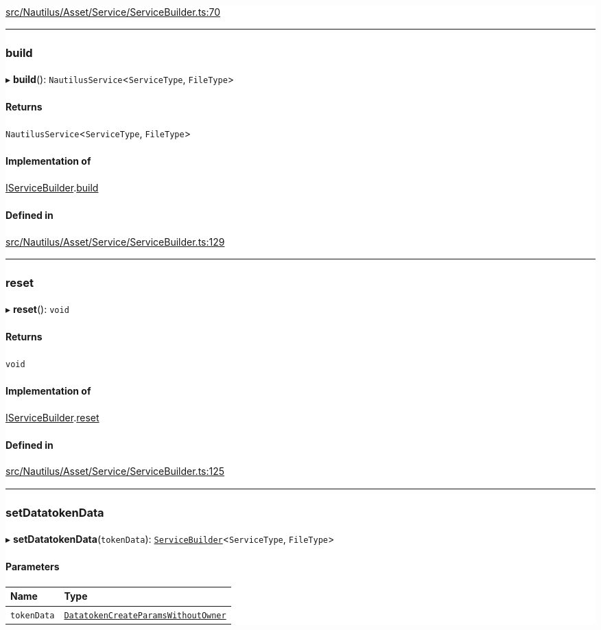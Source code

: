 [src/Nautilus/Asset/Service/ServiceBuilder.ts:70](https://github.com/deltaDAO/nautilus/blob/89168de/src/Nautilus/Asset/Service/ServiceBuilder.ts#L70)

___

### build

▸ **build**(): `NautilusService`<`ServiceType`, `FileType`\>

#### Returns

`NautilusService`<`ServiceType`, `FileType`\>

#### Implementation of

[IServiceBuilder](../interfaces/types.IServiceBuilder.md).[build](../interfaces/types.IServiceBuilder.md#build)

#### Defined in

[src/Nautilus/Asset/Service/ServiceBuilder.ts:129](https://github.com/deltaDAO/nautilus/blob/89168de/src/Nautilus/Asset/Service/ServiceBuilder.ts#L129)

___

### reset

▸ **reset**(): `void`

#### Returns

`void`

#### Implementation of

[IServiceBuilder](../interfaces/types.IServiceBuilder.md).[reset](../interfaces/types.IServiceBuilder.md#reset)

#### Defined in

[src/Nautilus/Asset/Service/ServiceBuilder.ts:125](https://github.com/deltaDAO/nautilus/blob/89168de/src/Nautilus/Asset/Service/ServiceBuilder.ts#L125)

___

### setDatatokenData

▸ **setDatatokenData**(`tokenData`): [`ServiceBuilder`](Nautilus.ServiceBuilder.md)<`ServiceType`, `FileType`\>

#### Parameters

| Name | Type |
| :------ | :------ |
| `tokenData` | [`DatatokenCreateParamsWithoutOwner`](../modules/types.md#datatokencreateparamswithoutowner) |
